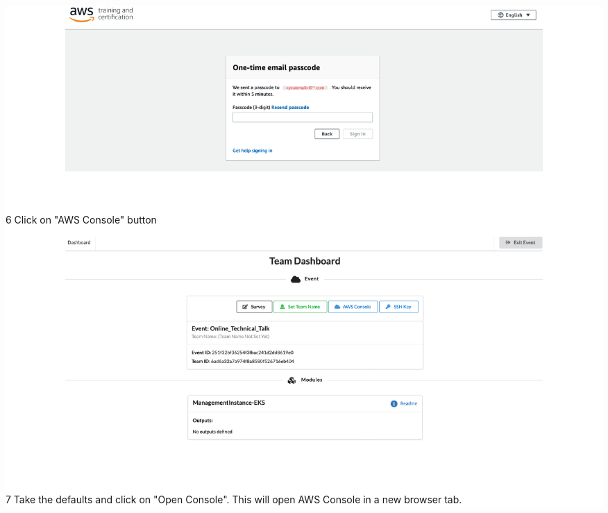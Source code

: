 
<center><img src="img/9digit.png" width="80%"/> </center> <br/><br/>


6 Click on "AWS Console" button 

<center><img src="img/aws_console_button.png" width="80%"/> </center> <br/><br/>


7 Take the defaults and click on "Open Console". This will open AWS Console in a new browser tab.
